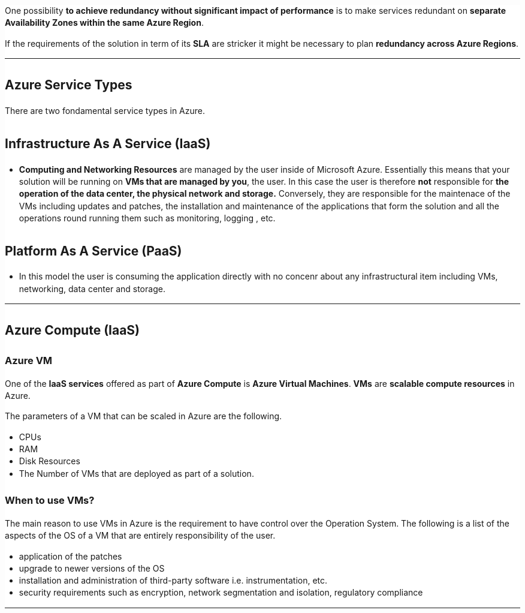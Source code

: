 One possibility **to achieve redundancy without significant impact of performance** is to make services redundant on **separate Availability Zones within the same Azure Region**.

If the requirements of the solution in term of its **SLA** are stricker it might be necessary to plan **redundancy across Azure Regions**.

---

## Azure Service Types

There are two fondamental service types in Azure.

## Infrastructure As A Service (IaaS)

- **Computing and Networking Resources** are managed by the user inside of Microsoft Azure. Essentially this means that your solution will be running on **VMs that are managed by you**, the user. In this case the user is therefore **not** responsible for **the operation of the data center, the physical network and storage.** Conversely, they are responsible for the maintenace of the VMs including updates and patches, the installation and maintenance of the applications that form the solution and all the operations round running them such as monitoring, logging , etc.

## Platform As A Service (PaaS)

- In this model the user is consuming the application directly with no concenr about any infrastructural item including VMs, networking, data center and storage.

---

## Azure Compute (IaaS)

### Azure VM

One of the **IaaS services** offered as part of **Azure Compute** is **Azure Virtual Machines**. **VMs** are **scalable compute resources** in Azure.

The parameters of a VM that can be scaled in Azure are the following.

- CPUs
- RAM
- Disk Resources
- The Number of VMs that are deployed as part of a solution.

### When to use VMs?

The main reason to use VMs in Azure is the requirement to have control over the Operation System. The following is a list of the aspects of the OS of a VM that are entirely responsibility of the user.

- application of the patches
- upgrade to newer versions of the OS
- installation and administration of third-party software i.e. instrumentation, etc.
- security requirements such as encryption, network segmentation and isolation, regulatory compliance

---